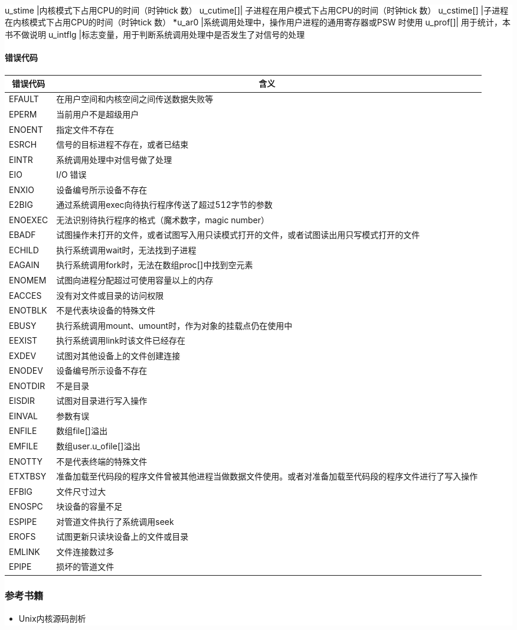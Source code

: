 u_stime |内核模式下占用CPU的时间（时钟tick 数）
u_cutime[]| 子进程在用户模式下占用CPU的时间（时钟tick 数）
u_cstime[] |子进程在内核模式下占用CPU的时间（时钟tick 数）
*u_ar0 |系统调用处理中，操作用户进程的通用寄存器或PSW 时使用
u_prof[]| 用于统计，本书不做说明
u_intflg |标志变量，用于判断系统调用处理中是否发生了对信号的处理

#### 错误代码
错误代码 | 含义
-----|-----
EFAULT |在用户空间和内核空间之间传送数据失败等
EPERM |当前用户不是超级用户
ENOENT |指定文件不存在
ESRCH |信号的目标进程不存在，或者已结束
EINTR |系统调用处理中对信号做了处理
EIO |I/O 错误
ENXIO |设备编号所示设备不存在
E2BIG |通过系统调用exec向待执行程序传送了超过512字节的参数
ENOEXEC| 无法识别待执行程序的格式（魔术数字，magic number）
EBADF |试图操作未打开的文件，或者试图写入用只读模式打开的文件，或者试图读出用只写模式打开的文件
ECHILD |执行系统调用wait时，无法找到子进程
EAGAIN |执行系统调用fork时，无法在数组proc[]中找到空元素
ENOMEM |试图向进程分配超过可使用容量以上的内存
EACCES |没有对文件或目录的访问权限
ENOTBLK |不是代表块设备的特殊文件
EBUSY |执行系统调用mount、umount时，作为对象的挂载点仍在使用中
EEXIST |执行系统调用link时该文件已经存在
EXDEV |试图对其他设备上的文件创建连接
ENODEV |设备编号所示设备不存在
ENOTDIR |不是目录
EISDIR |试图对目录进行写入操作
EINVAL |参数有误
ENFILE |数组file[]溢出
EMFILE |数组user.u_ofile[]溢出
ENOTTY |不是代表终端的特殊文件
ETXTBSY |准备加载至代码段的程序文件曾被其他进程当做数据文件使用。或者对准备加载至代码段的程序文件进行了写入操作
EFBIG |文件尺寸过大
ENOSPC |块设备的容量不足
ESPIPE |对管道文件执行了系统调用seek
EROFS |试图更新只读块设备上的文件或目录
EMLINK |文件连接数过多
EPIPE |损坏的管道文件

### 参考书籍
- Unix内核源码剖析